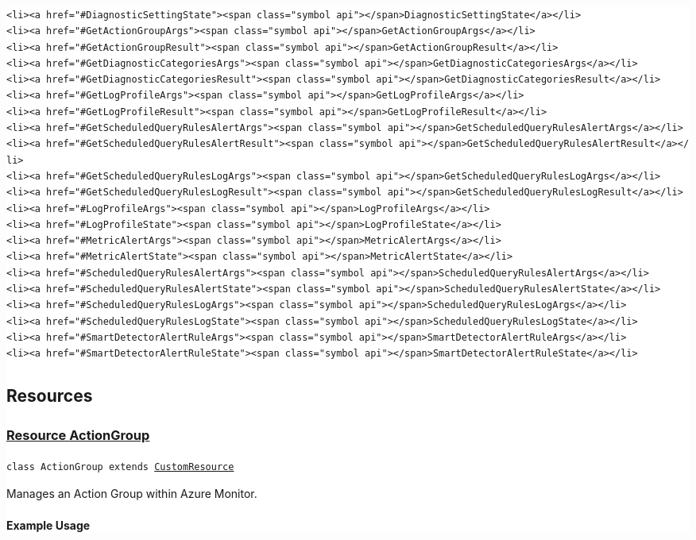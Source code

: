     <li><a href="#DiagnosticSettingState"><span class="symbol api"></span>DiagnosticSettingState</a></li>
    <li><a href="#GetActionGroupArgs"><span class="symbol api"></span>GetActionGroupArgs</a></li>
    <li><a href="#GetActionGroupResult"><span class="symbol api"></span>GetActionGroupResult</a></li>
    <li><a href="#GetDiagnosticCategoriesArgs"><span class="symbol api"></span>GetDiagnosticCategoriesArgs</a></li>
    <li><a href="#GetDiagnosticCategoriesResult"><span class="symbol api"></span>GetDiagnosticCategoriesResult</a></li>
    <li><a href="#GetLogProfileArgs"><span class="symbol api"></span>GetLogProfileArgs</a></li>
    <li><a href="#GetLogProfileResult"><span class="symbol api"></span>GetLogProfileResult</a></li>
    <li><a href="#GetScheduledQueryRulesAlertArgs"><span class="symbol api"></span>GetScheduledQueryRulesAlertArgs</a></li>
    <li><a href="#GetScheduledQueryRulesAlertResult"><span class="symbol api"></span>GetScheduledQueryRulesAlertResult</a></li>
    <li><a href="#GetScheduledQueryRulesLogArgs"><span class="symbol api"></span>GetScheduledQueryRulesLogArgs</a></li>
    <li><a href="#GetScheduledQueryRulesLogResult"><span class="symbol api"></span>GetScheduledQueryRulesLogResult</a></li>
    <li><a href="#LogProfileArgs"><span class="symbol api"></span>LogProfileArgs</a></li>
    <li><a href="#LogProfileState"><span class="symbol api"></span>LogProfileState</a></li>
    <li><a href="#MetricAlertArgs"><span class="symbol api"></span>MetricAlertArgs</a></li>
    <li><a href="#MetricAlertState"><span class="symbol api"></span>MetricAlertState</a></li>
    <li><a href="#ScheduledQueryRulesAlertArgs"><span class="symbol api"></span>ScheduledQueryRulesAlertArgs</a></li>
    <li><a href="#ScheduledQueryRulesAlertState"><span class="symbol api"></span>ScheduledQueryRulesAlertState</a></li>
    <li><a href="#ScheduledQueryRulesLogArgs"><span class="symbol api"></span>ScheduledQueryRulesLogArgs</a></li>
    <li><a href="#ScheduledQueryRulesLogState"><span class="symbol api"></span>ScheduledQueryRulesLogState</a></li>
    <li><a href="#SmartDetectorAlertRuleArgs"><span class="symbol api"></span>SmartDetectorAlertRuleArgs</a></li>
    <li><a href="#SmartDetectorAlertRuleState"><span class="symbol api"></span>SmartDetectorAlertRuleState</a></li>
</ul>


<h2 id="resources">Resources</h2>
<h3 class="pdoc-module-header" id="ActionGroup" data-link-title="ActionGroup">
    <a href="https://github.com/pulumi/pulumi-azure/blob/389b9d2c106e6ab264d2820b1729d61ac832ff9a/sdk/nodejs/monitoring/actionGroup.ts#L96">
        Resource <strong>ActionGroup</strong>
    </a>
</h3>

<pre class="highlight"><code><span class='kr'>class</span> <span class='nx'>ActionGroup</span> <span class='kr'>extends</span> <a href='/docs/reference/pkg/nodejs/pulumi/pulumi/#CustomResource'>CustomResource</a></code></pre>

Manages an Action Group within Azure Monitor.

#### Example Usage
